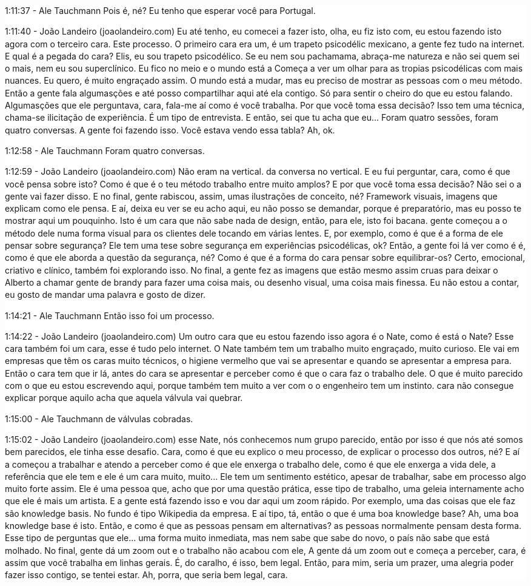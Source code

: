 1:11:37 - Ale Tauchmann
  Pois é, né? Eu tenho que esperar você para Portugal.

1:11:40 - João Landeiro (joaolandeiro.com)
  Eu até tenho, eu comecei a fazer isto, olha, eu fiz isto com, eu estou fazendo isto agora com o terceiro cara.  Este processo. O primeiro cara era um, é um trapeto psicodélic mexicano, a gente fez tudo na internet. E qual é a pegada do cara?  Elis, eu sou trapeto psicodélico. Se eu nem sou pachamama, abraça-me natureza e não sei quem sei o mais, nem eu sou superclínico.  Eu fico no meio e o mundo está a Começa a ver um olhar para as tropias psicodélicas com mais nuances.  Eu quero, é muito engraçado assim. O mundo está a mudar, mas eu preciso de mostrar as pessoas com o meu método.  Então a gente fala algumasções e até posso compartilhar aqui até ela contigo. Só para sentir o cheiro do que eu estou falando.  Algumasções que ele perguntava, cara, fala-me aí como é você trabalha. Por que você toma essa decisão? Isso tem uma técnica, chama-se ilicitação de experiência.  É um tipo de entrevista. E então, sei que tu acha que eu... Foram quatro sessões, foram quatro conversas. A gente foi fazendo isso.  Você estava vendo essa tabla? Ah, ok.

1:12:58 - Ale Tauchmann
  Foram quatro conversas.

1:12:59 - João Landeiro (joaolandeiro.com)
  Não eram na vertical. da conversa no vertical. E eu fui perguntar, cara, como é que você pensa sobre isto?  Como é que é o teu método trabalho entre muito amplos? E por que você toma essa decisão? Não sei o a gente vai fazer disso.  E no final, gente rabiscou, assim, umas ilustrações de conceito, né? Framework visuais, imagens que explicam como ele pensa. E aí, deixa eu ver se eu acho aqui, eu não posso se demandar, porque é preparatório, mas eu posso te mostrar aqui um pouquinho.  Isto é um cara que não sabe nada de design, então, para ele, isto foi bacana. gente começou a o método dele numa forma visual para os clientes dele tocando em várias lentes.  E, por exemplo, como é que é a forma de ele pensar sobre segurança? Ele tem uma tese sobre segurança em experiências psicodélicas, ok?  Então, a gente foi lá ver como é é, como é que ele aborda a questão da segurança, né? Como é que é a forma do cara pensar sobre equilibrar-os?  Certo, emocional, criativo e clínico, também foi explorando isso. No final, a gente fez as imagens que estão mesmo assim cruas para deixar o Alberto a chamar gente de brandy para fazer uma coisa mais, ou desenho visual, uma coisa mais finessa.  Eu não estou a contar, eu gosto de mandar uma palavra e gosto de dizer.

1:14:21 - Ale Tauchmann
  Então isso foi um processo.

1:14:22 - João Landeiro (joaolandeiro.com)
  Um outro cara que eu estou fazendo isso agora é o Nate, como é está o Nate? Esse cara também foi um cara, esse é tudo pelo internet.  O Nate também tem um trabalho muito engraçado, muito curioso. Ele vai em empresas que têm os caras muito técnicos, o higiene vermelho que vai se apresentar e quando se apresentar a empresa para.  Então o cara tem que ir lá, antes do cara se apresentar e perceber como é que o cara faz o trabalho dele.  O que é muito parecido com o que eu estou escrevendo aqui, porque também tem muito a ver com o o engenheiro tem um instinto.  cara não consegue explicar porque aquilo acha que aquela válvula vai quebrar.

1:15:00 - Ale Tauchmann
  de válvulas cobradas.

1:15:02 - João Landeiro (joaolandeiro.com)
  esse Nate, nós conhecemos num grupo parecido, então por isso é que nós até somos bem parecidos, ele tinha esse desafio.  Cara, como é que eu explico o meu processo, de explicar o processo dos outros, né? E aí a começou a trabalhar e atendo a perceber como é que ele enxerga o trabalho dele, como é que ele enxerga a vida dele, a referência que ele tem e ele é um cara muito, muito...  Ele tem um sentimento estético, apesar de trabalhar, sabe em processo algo muito forte assim. Ele é uma pessoa que, acho que por uma questão prática, esse tipo de trabalho, uma geleia internamente acho que ele é mais um artista.  E a gente está fazendo isso e vou dar aqui um zoom rápido. Por exemplo, uma das coisas que ele faz são knowledge basis.  No fundo é tipo Wikipedia da empresa. E aí tipo, tá, então o que é uma boa knowledge base? Ah, uma boa knowledge base é isto.  Então, e como é que as pessoas pensam em alternativas? as pessoas normalmente pensam desta forma. Esse tipo de perguntas que ele...  uma forma muito inmediata, mas nem sabe que sabe do novo, o país não sabe que está molhado. No final, gente dá um zoom out e o trabalho não acabou com ele, A gente dá um zoom out e começa a perceber, cara, é assim que você trabalha em linhas gerais.  É, do caralho, é isso, bem legal. Então, para mim, seria um prazer, uma alegria poder fazer isso contigo, se tentei estar.  Ah, porra, que seria bem legal, cara.
